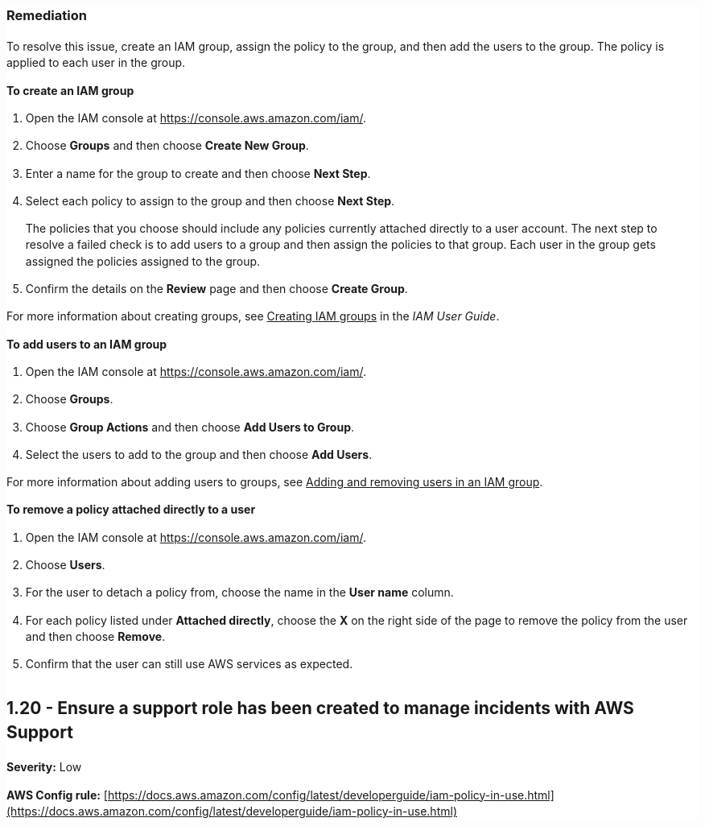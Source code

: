### Remediation<a name="cis-1.16-remediation"></a>

To resolve this issue, create an IAM group, assign the policy to the group, and then add the users to the group\. The policy is applied to each user in the group\.

**To create an IAM group**

1. Open the IAM console at [https://console\.aws\.amazon\.com/iam/](https://console.aws.amazon.com/iam/)\.

1. Choose **Groups** and then choose **Create New Group**\.

1. Enter a name for the group to create and then choose **Next Step**\.

1. Select each policy to assign to the group and then choose **Next Step**\.

   The policies that you choose should include any policies currently attached directly to a user account\. The next step to resolve a failed check is to add users to a group and then assign the policies to that group\. Each user in the group gets assigned the policies assigned to the group\.

1. Confirm the details on the **Review** page and then choose **Create Group**\.

For more information about creating groups, see [Creating IAM groups](https://docs.aws.amazon.com/IAM/latest/UserGuide/id_groups_create.html) in the *IAM User Guide*\.

**To add users to an IAM group**

1. Open the IAM console at [https://console\.aws\.amazon\.com/iam/](https://console.aws.amazon.com/iam/)\.

1. Choose **Groups**\.

1. Choose **Group Actions** and then choose **Add Users to Group**\.

1. Select the users to add to the group and then choose **Add Users**\.

For more information about adding users to groups, see [Adding and removing users in an IAM group](https://docs.aws.amazon.com/IAM/latest/UserGuide/id_groups_manage_add-remove-users.html)\.

**To remove a policy attached directly to a user**

1. Open the IAM console at [https://console\.aws\.amazon\.com/iam/](https://console.aws.amazon.com/iam/)\.

1. Choose **Users**\.

1. For the user to detach a policy from, choose the name in the **User name** column\.

1. For each policy listed under **Attached directly**, choose the **X** on the right side of the page to remove the policy from the user and then choose **Remove**\.

1. Confirm that the user can still use AWS services as expected\.

## 1\.20 \- Ensure a support role has been created to manage incidents with AWS Support<a name="securityhub-cis-controls-1.20"></a>

**Severity:** Low

**AWS Config rule:** [https://docs.aws.amazon.com/config/latest/developerguide/iam-policy-in-use.html](https://docs.aws.amazon.com/config/latest/developerguide/iam-policy-in-use.html)
